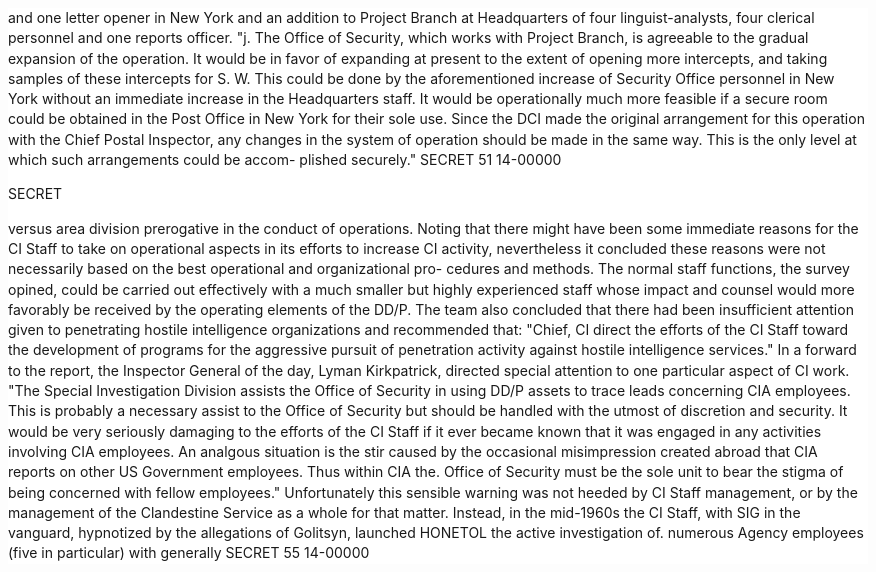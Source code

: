 and one letter opener in New York and an addition to
Project Branch at Headquarters of four linguist-analysts,
four clerical personnel and one reports officer.
"j. The Office of Security, which works with
Project Branch, is agreeable to the gradual expansion of
the operation. It would be in favor of expanding at
present to the extent of opening more intercepts, and
taking samples of these intercepts for S. W. This could
be done by the aforementioned increase of Security Office
personnel in New York without an immediate increase in the
Headquarters staff. It would be operationally much more
feasible if a secure room could be obtained in the Post
Office in New York for their sole use. Since the DCI
made the original arrangement for this operation with the
Chief Postal Inspector, any changes in the system of
operation should be made in the same way. This is the
only level at which such arrangements could be accom-
plished securely."
SECRET
51
14-00000

SECRET

versus area division prerogative in the conduct of operations.
Noting that there might have been some immediate reasons for the
CI Staff to take on operational aspects in its efforts to increase
CI activity, nevertheless it concluded these reasons were not
necessarily based on the best operational and organizational pro-
cedures and methods. The normal staff functions, the survey
opined, could be carried out effectively with a much smaller but
highly experienced staff whose impact and counsel would more
favorably be received by the operating elements of the DD/P. The
team also concluded that there had been insufficient attention
given to penetrating hostile intelligence organizations and
recommended that:
"Chief, CI direct the efforts of the CI Staff toward
the development of programs for the aggressive pursuit of
penetration activity against hostile intelligence services."
In a forward to the report, the Inspector General of the day,
Lyman Kirkpatrick, directed special attention to one particular
aspect of CI work.
"The Special Investigation Division assists the
Office of Security in using DD/P assets to trace leads
concerning CIA employees. This is probably a necessary
assist to the Office of Security but should be handled
with the utmost of discretion and security. It would be
very seriously damaging to the efforts of the CI Staff
if it ever became known that it was engaged in any
activities involving CIA employees. An analgous situation
is the stir caused by the occasional misimpression created
abroad that CIA reports on other US Government employees.
Thus within CIA the. Office of Security must be the sole
unit to bear the stigma of being concerned with fellow
employees."
Unfortunately this sensible warning was not heeded by CI
Staff management, or by the management of the Clandestine Service
as a whole for that matter. Instead, in the mid-1960s the CI
Staff, with SIG in the vanguard, hypnotized by the allegations
of Golitsyn, launched HONETOL the active investigation of.
numerous Agency employees (five in particular) with generally
SECRET
55
14-00000